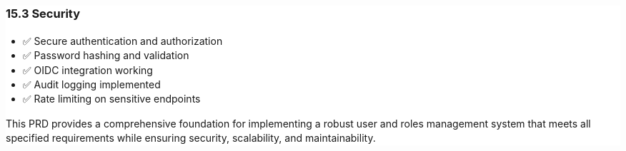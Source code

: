 ### 15.3 Security
- ✅ Secure authentication and authorization
- ✅ Password hashing and validation
- ✅ OIDC integration working
- ✅ Audit logging implemented
- ✅ Rate limiting on sensitive endpoints

This PRD provides a comprehensive foundation for implementing a robust user and roles management system that meets all specified requirements while ensuring security, scalability, and maintainability.